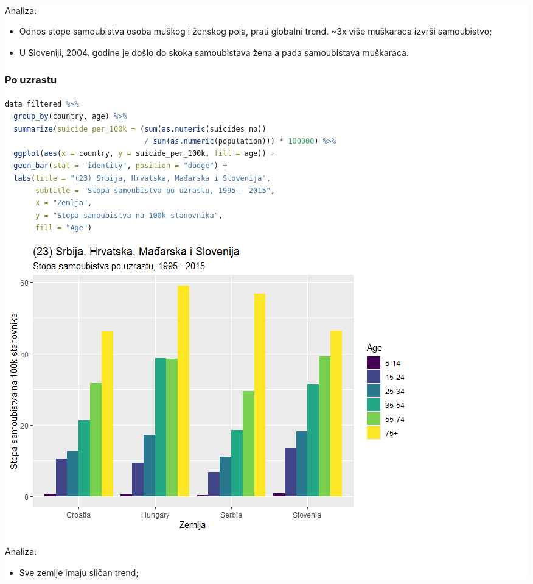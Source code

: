 Analiza:

  - Odnos stope samoubistva osoba muškog i ženskog pola, prati globalni
    trend. \~3x više muškaraca izvrši samoubistvo;

  - U Sloveniji, 2004. godine je došlo do skoka samoubistava žena a pada
    samoubistava muškaraca.

### Po uzrastu

``` r
data_filtered %>%
  group_by(country, age) %>%
  summarize(suicide_per_100k = (sum(as.numeric(suicides_no)) 
                                / sum(as.numeric(population))) * 100000) %>%
  ggplot(aes(x = country, y = suicide_per_100k, fill = age)) + 
  geom_bar(stat = "identity", position = "dodge") + 
  labs(title = "(23) Srbija, Hrvatska, Mađarska i Slovenija", 
       subtitle = "Stopa samoubistva po uzrastu, 1995 - 2015", 
       x = "Zemlja", 
       y = "Stopa samoubistva na 100k stanovnika", 
       fill = "Age")
```

![](suicide_rates_files/figure-gfm/uzr-1.png)

Analiza:

  - Sve zemlje imaju sličan trend;

